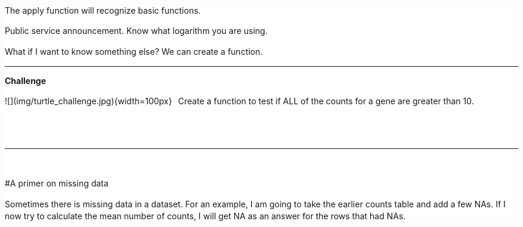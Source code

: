 
The apply function will recognize basic functions.


Public service announcement. Know what logarithm you are using. 


What if I want to know something else? We can create a function.


***
__Challenge__ 

<div style="float:left;margin:0 10px 10px 0" markdown="1">
![](img/turtle_challenge.jpg){width=100px}
</div>


Create a function to test if ALL of the counts for a gene are greater than 10.     

</br>
</br>     

***

</br>

#A primer on missing data

Sometimes there is missing data in a dataset. For an example, I am going to take the earlier counts table and add a few NAs. If I now try to calculate the mean number of counts, I will get NA as an answer for the rows that had NAs.
